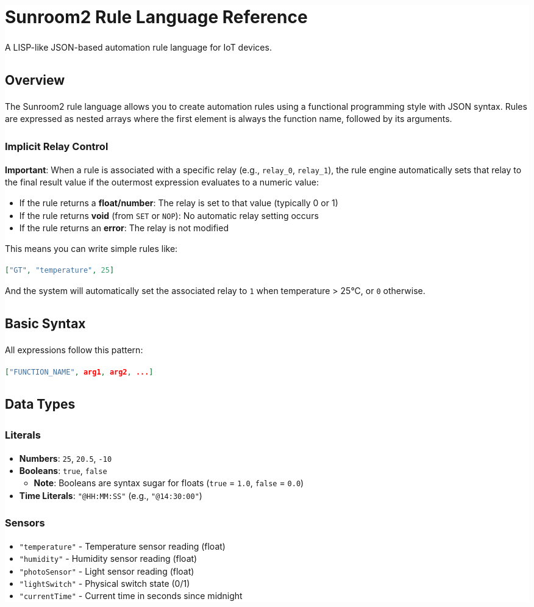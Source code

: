 # Sunroom2 Rule Language Reference

A LISP-like JSON-based automation rule language for IoT devices.

## Overview

The Sunroom2 rule language allows you to create automation rules using a functional programming style with JSON syntax. Rules are expressed as nested arrays where the first element is always the function name, followed by its arguments.

### Implicit Relay Control

**Important**: When a rule is associated with a specific relay (e.g., `relay_0`, `relay_1`), the rule engine automatically sets that relay to the final result value if the outermost expression evaluates to a numeric value:

- If the rule returns a **float/number**: The relay is set to that value (typically 0 or 1)
- If the rule returns **void** (from `SET` or `NOP`): No automatic relay setting occurs
- If the rule returns an **error**: The relay is not modified

This means you can write simple rules like:

```json
["GT", "temperature", 25]
```

And the system will automatically set the associated relay to `1` when temperature > 25°C, or `0` otherwise.

## Basic Syntax

All expressions follow this pattern:

```json
["FUNCTION_NAME", arg1, arg2, ...]
```

## Data Types

### Literals

- **Numbers**: `25`, `20.5`, `-10`
- **Booleans**: `true`, `false`
  - **Note**: Booleans are syntax sugar for floats (`true` = `1.0`, `false` = `0.0`)
- **Time Literals**: `"@HH:MM:SS"` (e.g., `"@14:30:00"`)

### Sensors

- `"temperature"` - Temperature sensor reading (float)
- `"humidity"` - Humidity sensor reading (float)
- `"photoSensor"` - Light sensor reading (float)
- `"lightSwitch"` - Physical switch state (0/1)
- `"currentTime"` - Current time in seconds since midnight
